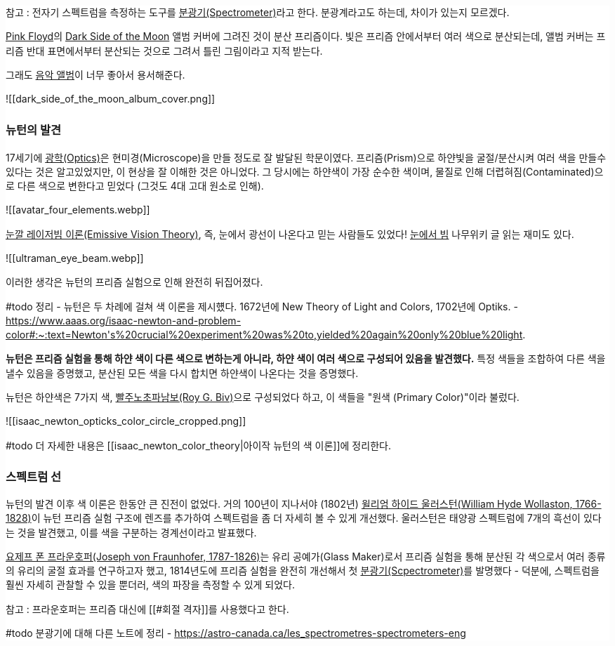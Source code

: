 참고 : 전자기 스펙트럼을 측정하는 도구를 [분광기(Spectrometer)](https://en.wikipedia.org/wiki/Spectrometer)라고 한다. 분광계라고도 하는데, 차이가 있는지 모르겠다.

[Pink Floyd](https://en.wikipedia.org/wiki/Pink_Floyd)의 [Dark Side of the Moon](https://en.wikipedia.org/wiki/The_Dark_Side_of_the_Moon) 앨범 커버에 그려진 것이 분산 프리즘이다. 빛은 프리즘 안에서부터 여러 색으로 분산되는데, 앨범 커버는 프리즘 반대 표면에서부터 분산되는 것으로 그려서 틀린 그림이라고 지적 받는다.

그래도 [음악 앨범](https://music.youtube.com/playlist?list=OLAK5uy_mXoi-FuQb9Gw7Mguhdx5F4jltT0L1qOCw&feature=share)이 너무 좋아서 용서해준다.

![[dark_side_of_the_moon_album_cover.png]]

### 뉴턴의 발견
17세기에 [광학(Optics)](https://en.wikipedia.org/wiki/Optics)은 현미경(Microscope)을 만들 정도로 잘 발달된 학문이였다. 프리즘(Prism)으로 하얀빛을 굴절/분산시켜 여러 색을 만들수있다는 것은 알고있었지만, 이 현상을 잘 이해한 것은 아니었다. 그 당시에는 하얀색이 가장 순수한 색이며, 물질로 인해 더렵혀짐(Contaminated)으로 다른 색으로 변한다고 믿었다 (그것도 4대 고대 원소로 인해).

![[avatar_four_elements.webp]]

[눈깔 레이저빔 이론(Emissive Vision Theory)](https://en.wikipedia.org/wiki/Emission_theory_(vision)), 즉, 눈에서 광선이 나온다고 믿는 사람들도 있었다!  [눈에서 빔](https://namu.wiki/w/%EB%88%88%EC%97%90%EC%84%9C%20%EB%B9%94) 나무위키 글 읽는 재미도 있다.

![[ultraman_eye_beam.webp]]

이러한 생각은 뉴턴의 프리즘 실험으로 인해 완전히 뒤집어졌다.

#todo 정리 - 뉴턴은 두 차례에 걸쳐 색 이론을 제시헀다. 1672년에 New Theory of Light and Colors, 1702년에 Optiks. - https://www.aaas.org/isaac-newton-and-problem-color#:~:text=Newton's%20crucial%20experiment%20was%20to,yielded%20again%20only%20blue%20light.

__뉴턴은 프리즘 실험을 통해 하얀 색이 다른 색으로 변하는게 아니라, 하얀 색이 여러 색으로 구성되어 있음을 발견했다.__ 특정 색들을 조합하여 다른 색을 낼수 있음을 증명했고, 분산된 모든 색을 다시 합치면 하얀색이 나온다는 것을 증명했다.

뉴턴은 하얀색은 7가지 색, [빨주노초파남보(Roy G. Biv)](https://en.wikipedia.org/wiki/ROYGBIV)으로 구성되었다 하고, 이 색들을 "원색 (Primary Color)"이라 불렀다.

![[isaac_newton_opticks_color_circle_cropped.png]]

#todo 더 자세한 내용은 [[isaac_newton_color_theory|아이작 뉴턴의 색 이론]]에 정리한다.

### 스펙트럼 선
뉴턴의 발견 이후 색 이론은 한동안 큰 진전이 없었다. 거의 100년이 지나서야 (1802년) [윌리엄 하이드 울러스턴(William Hyde Wollaston, 1766-1828)](https://en.wikipedia.org/wiki/William_Hyde_Wollaston)이 뉴턴 프리즘 실험 구조에 렌즈를 추가하여 스펙트럼을 좀 더 자세히 볼 수 있게 개선했다. 울러스턴은 태양광 스펙트럼에 7개의 흑선이 있다는 것을 발견했고, 이를 색을 구분하는 경계선이라고 발표했다.

[요제프 폰 프라운호퍼(Joseph von Fraunhofer, 1787-1826)](https://en.wikipedia.org/wiki/Joseph_von_Fraunhofer)는 유리 공예가(Glass Maker)로서 프리즘 실험을 통해 분산된 각 색으로서 여러 종류의 유리의 굴절 효과를 연구하고자 했고, 1814년도에 프리즘 실험을 완전히 개선해서 첫 [분광기(Scpectrometer)](https://en.wikipedia.org/wiki/Optical_spectrometer)를 발명했다 - 덕분에, 스펙트럼을 훨씬 자세히 관찰할 수 있을 뿐더러, 색의 파장을 측정할 수 있게 되었다.

참고 : 프라운호퍼는 프리즘 대신에 [[#회절 격자]]를 사용했다고 한다.

#todo 분광기에 대해 다른 노트에 정리 - https://astro-canada.ca/les_spectrometres-spectrometers-eng
